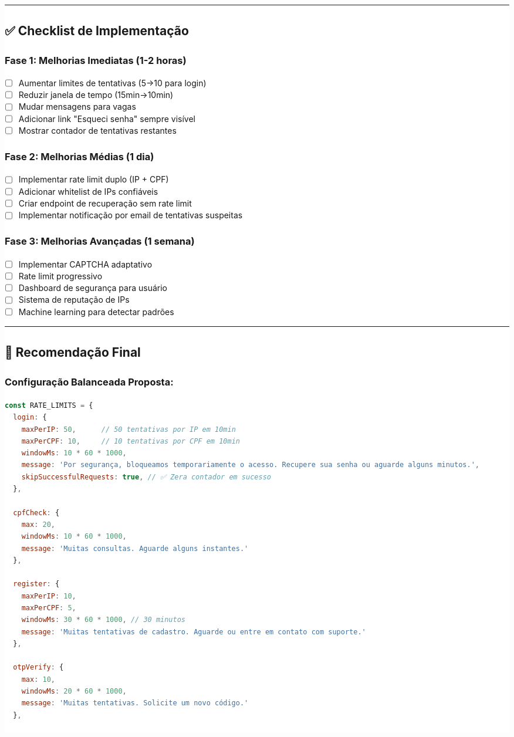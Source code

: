 ```javascript
```

---

## ✅ **Checklist de Implementação**

### **Fase 1: Melhorias Imediatas** (1-2 horas)
- [ ] Aumentar limites de tentativas (5→10 para login)
- [ ] Reduzir janela de tempo (15min→10min)
- [ ] Mudar mensagens para vagas
- [ ] Adicionar link "Esqueci senha" sempre visível
- [ ] Mostrar contador de tentativas restantes

### **Fase 2: Melhorias Médias** (1 dia)
- [ ] Implementar rate limit duplo (IP + CPF)
- [ ] Adicionar whitelist de IPs confiáveis
- [ ] Criar endpoint de recuperação sem rate limit
- [ ] Implementar notificação por email de tentativas suspeitas

### **Fase 3: Melhorias Avançadas** (1 semana)
- [ ] Implementar CAPTCHA adaptativo
- [ ] Rate limit progressivo
- [ ] Dashboard de segurança para usuário
- [ ] Sistema de reputação de IPs
- [ ] Machine learning para detectar padrões

---

## 🎯 **Recomendação Final**

### **Configuração Balanceada Proposta:**

```javascript
const RATE_LIMITS = {
  login: {
    maxPerIP: 50,      // 50 tentativas por IP em 10min
    maxPerCPF: 10,     // 10 tentativas por CPF em 10min
    windowMs: 10 * 60 * 1000,
    message: 'Por segurança, bloqueamos temporariamente o acesso. Recupere sua senha ou aguarde alguns minutos.',
    skipSuccessfulRequests: true, // ✅ Zera contador em sucesso
  },
  
  cpfCheck: {
    max: 20,
    windowMs: 10 * 60 * 1000,
    message: 'Muitas consultas. Aguarde alguns instantes.'
  },
  
  register: {
    maxPerIP: 10,
    maxPerCPF: 5,
    windowMs: 30 * 60 * 1000, // 30 minutos
    message: 'Muitas tentativas de cadastro. Aguarde ou entre em contato com suporte.'
  },
  
  otpVerify: {
    max: 10,
    windowMs: 20 * 60 * 1000,
    message: 'Muitas tentativas. Solicite um novo código.'
  },
  
```